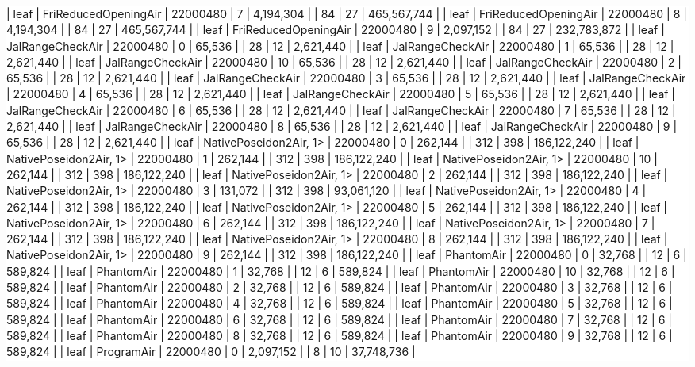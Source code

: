 | leaf | FriReducedOpeningAir | 22000480 | 7 | 4,194,304 |  | 84 | 27 | 465,567,744 | 
| leaf | FriReducedOpeningAir | 22000480 | 8 | 4,194,304 |  | 84 | 27 | 465,567,744 | 
| leaf | FriReducedOpeningAir | 22000480 | 9 | 2,097,152 |  | 84 | 27 | 232,783,872 | 
| leaf | JalRangeCheckAir | 22000480 | 0 | 65,536 |  | 28 | 12 | 2,621,440 | 
| leaf | JalRangeCheckAir | 22000480 | 1 | 65,536 |  | 28 | 12 | 2,621,440 | 
| leaf | JalRangeCheckAir | 22000480 | 10 | 65,536 |  | 28 | 12 | 2,621,440 | 
| leaf | JalRangeCheckAir | 22000480 | 2 | 65,536 |  | 28 | 12 | 2,621,440 | 
| leaf | JalRangeCheckAir | 22000480 | 3 | 65,536 |  | 28 | 12 | 2,621,440 | 
| leaf | JalRangeCheckAir | 22000480 | 4 | 65,536 |  | 28 | 12 | 2,621,440 | 
| leaf | JalRangeCheckAir | 22000480 | 5 | 65,536 |  | 28 | 12 | 2,621,440 | 
| leaf | JalRangeCheckAir | 22000480 | 6 | 65,536 |  | 28 | 12 | 2,621,440 | 
| leaf | JalRangeCheckAir | 22000480 | 7 | 65,536 |  | 28 | 12 | 2,621,440 | 
| leaf | JalRangeCheckAir | 22000480 | 8 | 65,536 |  | 28 | 12 | 2,621,440 | 
| leaf | JalRangeCheckAir | 22000480 | 9 | 65,536 |  | 28 | 12 | 2,621,440 | 
| leaf | NativePoseidon2Air<BabyBearParameters>, 1> | 22000480 | 0 | 262,144 |  | 312 | 398 | 186,122,240 | 
| leaf | NativePoseidon2Air<BabyBearParameters>, 1> | 22000480 | 1 | 262,144 |  | 312 | 398 | 186,122,240 | 
| leaf | NativePoseidon2Air<BabyBearParameters>, 1> | 22000480 | 10 | 262,144 |  | 312 | 398 | 186,122,240 | 
| leaf | NativePoseidon2Air<BabyBearParameters>, 1> | 22000480 | 2 | 262,144 |  | 312 | 398 | 186,122,240 | 
| leaf | NativePoseidon2Air<BabyBearParameters>, 1> | 22000480 | 3 | 131,072 |  | 312 | 398 | 93,061,120 | 
| leaf | NativePoseidon2Air<BabyBearParameters>, 1> | 22000480 | 4 | 262,144 |  | 312 | 398 | 186,122,240 | 
| leaf | NativePoseidon2Air<BabyBearParameters>, 1> | 22000480 | 5 | 262,144 |  | 312 | 398 | 186,122,240 | 
| leaf | NativePoseidon2Air<BabyBearParameters>, 1> | 22000480 | 6 | 262,144 |  | 312 | 398 | 186,122,240 | 
| leaf | NativePoseidon2Air<BabyBearParameters>, 1> | 22000480 | 7 | 262,144 |  | 312 | 398 | 186,122,240 | 
| leaf | NativePoseidon2Air<BabyBearParameters>, 1> | 22000480 | 8 | 262,144 |  | 312 | 398 | 186,122,240 | 
| leaf | NativePoseidon2Air<BabyBearParameters>, 1> | 22000480 | 9 | 262,144 |  | 312 | 398 | 186,122,240 | 
| leaf | PhantomAir | 22000480 | 0 | 32,768 |  | 12 | 6 | 589,824 | 
| leaf | PhantomAir | 22000480 | 1 | 32,768 |  | 12 | 6 | 589,824 | 
| leaf | PhantomAir | 22000480 | 10 | 32,768 |  | 12 | 6 | 589,824 | 
| leaf | PhantomAir | 22000480 | 2 | 32,768 |  | 12 | 6 | 589,824 | 
| leaf | PhantomAir | 22000480 | 3 | 32,768 |  | 12 | 6 | 589,824 | 
| leaf | PhantomAir | 22000480 | 4 | 32,768 |  | 12 | 6 | 589,824 | 
| leaf | PhantomAir | 22000480 | 5 | 32,768 |  | 12 | 6 | 589,824 | 
| leaf | PhantomAir | 22000480 | 6 | 32,768 |  | 12 | 6 | 589,824 | 
| leaf | PhantomAir | 22000480 | 7 | 32,768 |  | 12 | 6 | 589,824 | 
| leaf | PhantomAir | 22000480 | 8 | 32,768 |  | 12 | 6 | 589,824 | 
| leaf | PhantomAir | 22000480 | 9 | 32,768 |  | 12 | 6 | 589,824 | 
| leaf | ProgramAir | 22000480 | 0 | 2,097,152 |  | 8 | 10 | 37,748,736 | 